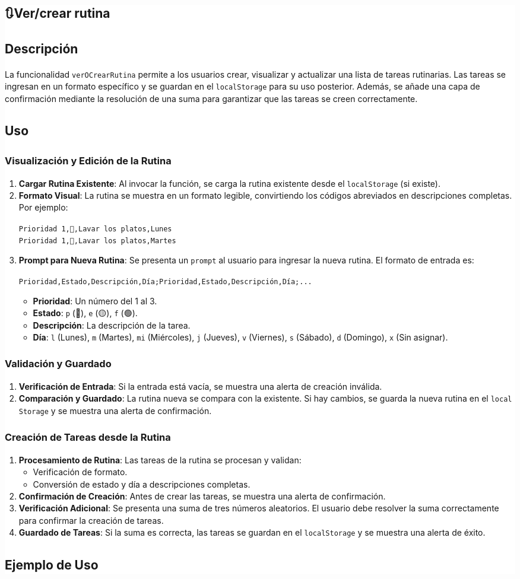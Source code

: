 
## 🔃Ver/crear rutina

## Descripción
La funcionalidad `verOCrearRutina` permite a los usuarios crear, visualizar y actualizar una lista de tareas rutinarias. Las tareas se ingresan en un formato específico y se guardan en el `localStorage` para su uso posterior. Además, se añade una capa de confirmación mediante la resolución de una suma para garantizar que las tareas se creen correctamente.

## Uso

### Visualización y Edición de la Rutina
1. **Cargar Rutina Existente**: Al invocar la función, se carga la rutina existente desde el `localStorage` (si existe).
2. **Formato Visual**: La rutina se muestra en un formato legible, convirtiendo los códigos abreviados en descripciones completas. Por ejemplo:
    ```
    Prioridad 1,🔴,Lavar los platos,Lunes
    Prioridad 1,🔴,Lavar los platos,Martes
    ```
3. **Prompt para Nueva Rutina**: Se presenta un `prompt` al usuario para ingresar la nueva rutina. El formato de entrada es:
    ```
    Prioridad,Estado,Descripción,Día;Prioridad,Estado,Descripción,Día;...
    ```
    - **Prioridad**: Un número del 1 al 3.
    - **Estado**: `p` (🔴), `e` (🟡), `f` (🟢).
    - **Descripción**: La descripción de la tarea.
    - **Día**: `l` (Lunes), `m` (Martes), `mi` (Miércoles), `j` (Jueves), `v` (Viernes), `s` (Sábado), `d` (Domingo), `x` (Sin asignar).

### Validación y Guardado
1. **Verificación de Entrada**: Si la entrada está vacía, se muestra una alerta de creación inválida.
2. **Comparación y Guardado**: La rutina nueva se compara con la existente. Si hay cambios, se guarda la nueva rutina en el `localStorage` y se muestra una alerta de confirmación.

### Creación de Tareas desde la Rutina
1. **Procesamiento de Rutina**: Las tareas de la rutina se procesan y validan:
    - Verificación de formato.
    - Conversión de estado y día a descripciones completas.
2. **Confirmación de Creación**: Antes de crear las tareas, se muestra una alerta de confirmación.
3. **Verificación Adicional**: Se presenta una suma de tres números aleatorios. El usuario debe resolver la suma correctamente para confirmar la creación de tareas.
4. **Guardado de Tareas**: Si la suma es correcta, las tareas se guardan en el `localStorage` y se muestra una alerta de éxito.

## Ejemplo de Uso
